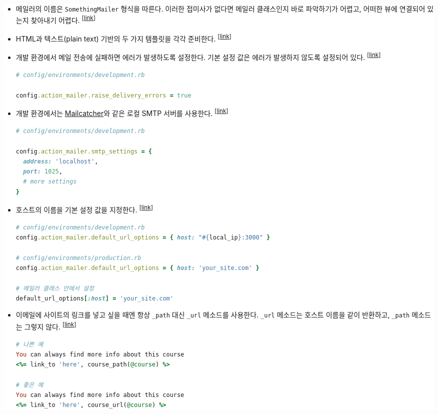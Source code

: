 * <a name="mailer-name"></a>
  메일러의 이름은 `SomethingMailer` 형식을 따른다.
  이러한 접미사가 없다면 메일러 클래스인지 바로 파악하기가 어렵고, 어떠한 뷰에 연결되어 있는지 찾아내기 어렵다.
<sup>[[link](#mailer-name)]</sup>

* <a name="html-plain-email"></a>
  HTML과 텍스트(plain text) 기반의 두 가지 템플릿을 각각 준비한다.
<sup>[[link](#html-plain-email)]</sup>

* <a name="enable-delivery-errors"></a>
  개발 환경에서 메일 전송에 실패하면 에러가 발생하도록 설정한다.
  기본 설정 값은 에러가 발생하지 않도록 설정되어 있다.
<sup>[[link](#enable-delivery-errors)]</sup>

  ```Ruby
  # config/environments/development.rb

  config.action_mailer.raise_delivery_errors = true
  ```

* <a name="local-smtp"></a>
  개발 환경에서는 [Mailcatcher](https://github.com/sj26/mailcatcher)와 같은 로컬 SMTP 서버를 사용한다.
<sup>[[link](#local-smtp)]</sup>

  ```Ruby
  # config/environments/development.rb

  config.action_mailer.smtp_settings = {
    address: 'localhost',
    port: 1025,
    # more settings
  }
  ```

* <a name="default-hostname"></a>
  호스트의 이름을 기본 설정 값을 지정한다.
<sup>[[link](#default-hostname)]</sup>

  ```Ruby
  # config/environments/development.rb
  config.action_mailer.default_url_options = { host: "#{local_ip}:3000" }

  # config/environments/production.rb
  config.action_mailer.default_url_options = { host: 'your_site.com' }

  # 메일러 클래스 안에서 설정
  default_url_options[:host] = 'your_site.com'
  ```

* <a name="url-not-path-in-email"></a>
  이메일에 사이트의 링크를 넣고 싶을 때엔 항상 `_path` 대신 `_url` 메소드를 사용한다.
  `_url` 메소드는 호스트 이름을 같이 반환하고,  `_path` 메소드는 그렇지 않다.
<sup>[[link](#url-not-path-in-email)]</sup>

  ```Ruby
  # 나쁜 예
  You can always find more info about this course
  <%= link_to 'here', course_path(@course) %>

  # 좋은 예
  You can always find more info about this course
  <%= link_to 'here', course_url(@course) %>
  ```
